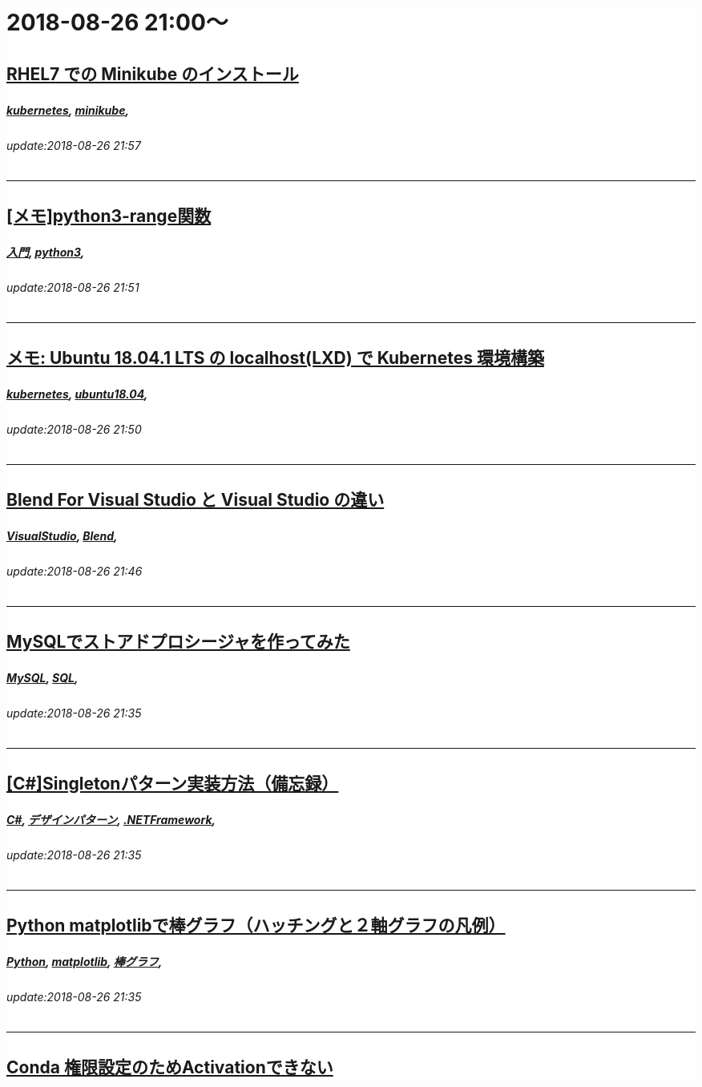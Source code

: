 


# 2018-08-26 21:00～
## [RHEL7 での Minikube のインストール](https://qiita.com/hijiri0404/items/7f36c5ab97266872598c)
##### [kubernetes](https://qiita.com/tags/kubernetes), [minikube](https://qiita.com/tags/minikube), 
###### update:2018-08-26 21:57
---
## [[メモ]python3-range関数](https://qiita.com/jeje/items/fe6a84d3d0a4a2d428ab)
##### [入門](https://qiita.com/tags/入門), [python3](https://qiita.com/tags/python3), 
###### update:2018-08-26 21:51
---
## [メモ: Ubuntu 18.04.1 LTS の localhost(LXD) で Kubernetes 環境構築](https://qiita.com/koshigoe/items/a3034d8d84e441066eaf)
##### [kubernetes](https://qiita.com/tags/kubernetes), [ubuntu18.04](https://qiita.com/tags/ubuntu18.04), 
###### update:2018-08-26 21:50
---
## [Blend For Visual Studio と Visual Studio の違い](https://qiita.com/suzu_belle/items/eb7940c2af37568cdd2e)
##### [VisualStudio](https://qiita.com/tags/VisualStudio), [Blend](https://qiita.com/tags/Blend), 
###### update:2018-08-26 21:46
---
## [MySQLでストアドプロシージャを作ってみた](https://qiita.com/BooookStore/items/b8a57bd7cd8e51905f03)
##### [MySQL](https://qiita.com/tags/MySQL), [SQL](https://qiita.com/tags/SQL), 
###### update:2018-08-26 21:35
---
## [[C#]Singletonパターン実装方法（備忘録） ](https://qiita.com/prozolic/items/9bd5b62f82194d7636f7)
##### [C#](https://qiita.com/tags/C#), [デザインパターン](https://qiita.com/tags/デザインパターン), [.NETFramework](https://qiita.com/tags/.NETFramework), 
###### update:2018-08-26 21:35
---
## [Python matplotlibで棒グラフ（ハッチングと２軸グラフの凡例）](https://qiita.com/damyarou/items/fa631320ca4c0d635ebf)
##### [Python](https://qiita.com/tags/Python), [matplotlib](https://qiita.com/tags/matplotlib), [棒グラフ](https://qiita.com/tags/棒グラフ), 
###### update:2018-08-26 21:35
---
## [Conda 権限設定のためActivationできない](https://qiita.com/sanoyo/items/59e4a49bfe1482d20f3f)